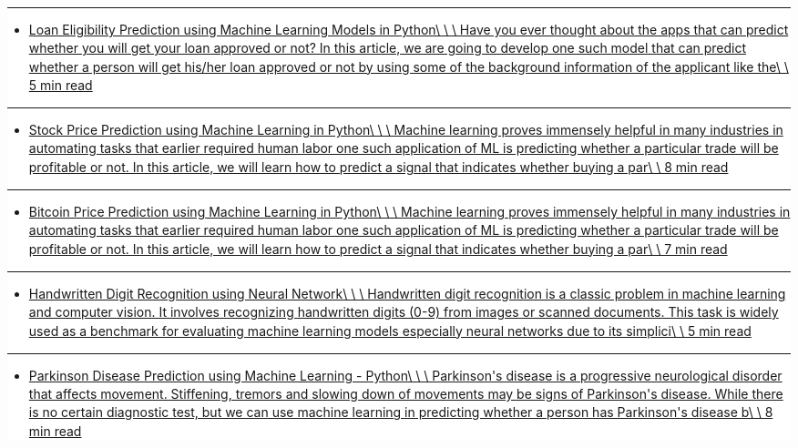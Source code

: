* * *

- [Loan Eligibility Prediction using Machine Learning Models in Python\\
\\
\\
Have you ever thought about the apps that can predict whether you will get your loan approved or not? In this article, we are going to develop one such model that can predict whether a person will get his/her loan approved or not by using some of the background information of the applicant like the\\
\\
5 min read](https://www.geeksforgeeks.org/loan-eligibility-prediction-using-machine-learning-models-in-python/)

* * *

- [Stock Price Prediction using Machine Learning in Python\\
\\
\\
Machine learning proves immensely helpful in many industries in automating tasks that earlier required human labor one such application of ML is predicting whether a particular trade will be profitable or not. In this article, we will learn how to predict a signal that indicates whether buying a par\\
\\
8 min read](https://www.geeksforgeeks.org/stock-price-prediction-using-machine-learning-in-python/)

* * *

- [Bitcoin Price Prediction using Machine Learning in Python\\
\\
\\
Machine learning proves immensely helpful in many industries in automating tasks that earlier required human labor one such application of ML is predicting whether a particular trade will be profitable or not. In this article, we will learn how to predict a signal that indicates whether buying a par\\
\\
7 min read](https://www.geeksforgeeks.org/bitcoin-price-prediction-using-machine-learning-in-python/)

* * *

- [Handwritten Digit Recognition using Neural Network\\
\\
\\
Handwritten digit recognition is a classic problem in machine learning and computer vision. It involves recognizing handwritten digits (0-9) from images or scanned documents. This task is widely used as a benchmark for evaluating machine learning models especially neural networks due to its simplici\\
\\
5 min read](https://www.geeksforgeeks.org/handwritten-digit-recognition-using-neural-network/)

* * *

- [Parkinson Disease Prediction using Machine Learning - Python\\
\\
\\
Parkinson's disease is a progressive neurological disorder that affects movement. Stiffening, tremors and slowing down of movements may be signs of Parkinson's disease. While there is no certain diagnostic test, but we can use machine learning in predicting whether a person has Parkinson's disease b\\
\\
8 min read](https://www.geeksforgeeks.org/parkinson-disease-prediction-using-machine-learning-python/)
